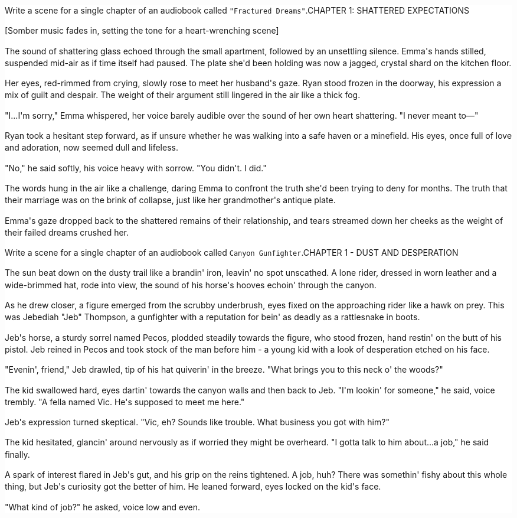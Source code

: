 Write a scene for a single chapter of an audiobook called `"Fractured Dreams"`.<start>CHAPTER 1: SHATTERED EXPECTATIONS

[Somber music fades in, setting the tone for a heart-wrenching scene]

The sound of shattering glass echoed through the small apartment, followed by an unsettling silence. Emma's hands stilled, suspended mid-air as if time itself had paused. The plate she'd been holding was now a jagged, crystal shard on the kitchen floor.

Her eyes, red-rimmed from crying, slowly rose to meet her husband's gaze. Ryan stood frozen in the doorway, his expression a mix of guilt and despair. The weight of their argument still lingered in the air like a thick fog.

"I...I'm sorry," Emma whispered, her voice barely audible over the sound of her own heart shattering. "I never meant to—"

Ryan took a hesitant step forward, as if unsure whether he was walking into a safe haven or a minefield. His eyes, once full of love and adoration, now seemed dull and lifeless.

"No," he said softly, his voice heavy with sorrow. "You didn't. I did."

The words hung in the air like a challenge, daring Emma to confront the truth she'd been trying to deny for months. The truth that their marriage was on the brink of collapse, just like her grandmother's antique plate.

Emma's gaze dropped back to the shattered remains of their relationship, and tears streamed down her cheeks as the weight of their failed dreams crushed her.<end>

Write a scene for a single chapter of an audiobook called `Canyon Gunfighter`.<start>CHAPTER 1 - DUST AND DESPERATION

The sun beat down on the dusty trail like a brandin' iron, leavin' no spot unscathed. A lone rider, dressed in worn leather and a wide-brimmed hat, rode into view, the sound of his horse's hooves echoin' through the canyon.

As he drew closer, a figure emerged from the scrubby underbrush, eyes fixed on the approaching rider like a hawk on prey. This was Jebediah "Jeb" Thompson, a gunfighter with a reputation for bein' as deadly as a rattlesnake in boots.

Jeb's horse, a sturdy sorrel named Pecos, plodded steadily towards the figure, who stood frozen, hand restin' on the butt of his pistol. Jeb reined in Pecos and took stock of the man before him - a young kid with a look of desperation etched on his face.

"Evenin', friend," Jeb drawled, tip of his hat quiverin' in the breeze. "What brings you to this neck o' the woods?"

The kid swallowed hard, eyes dartin' towards the canyon walls and then back to Jeb. "I'm lookin' for someone," he said, voice trembly. "A fella named Vic. He's supposed to meet me here."

Jeb's expression turned skeptical. "Vic, eh? Sounds like trouble. What business you got with him?"

The kid hesitated, glancin' around nervously as if worried they might be overheard. "I gotta talk to him about...a job," he said finally.

A spark of interest flared in Jeb's gut, and his grip on the reins tightened. A job, huh? There was somethin' fishy about this whole thing, but Jeb's curiosity got the better of him. He leaned forward, eyes locked on the kid's face.

"What kind of job?" he asked, voice low and even.
